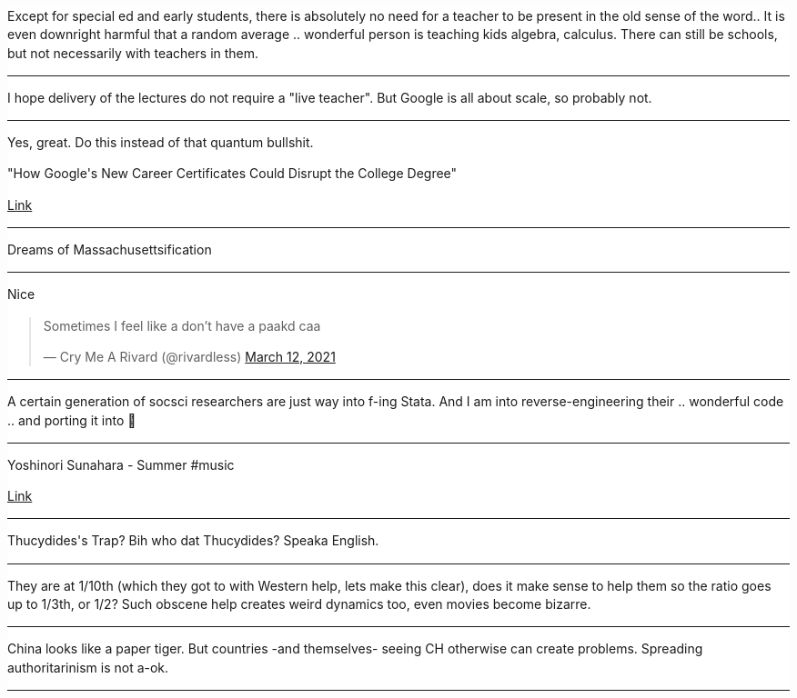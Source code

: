 Except for special ed and early students, there is absolutely no need
for a teacher to be present in the old sense of the word.. It is even
downright harmful that a random average .. wonderful person is
teaching kids algebra, calculus. There can still be schools, but not
necessarily with teachers in them.

---

I hope delivery of the lectures do not require a "live teacher". But
Google is all about scale, so probably not.

---

Yes, great. Do this instead of that quantum bullshit.

"How Google's New Career Certificates Could Disrupt the College Degree"

[Link](https://www.inc.com/justin-bariso/inside-googles-plan-to-disrupt-college-degree-exclusive.html)

---

Dreams of Massachusettsification

---

Nice

<blockquote class="twitter-tweet"><p lang="en" dir="ltr">Sometimes I feel like a don’t have a paakd caa</p>&mdash; Cry Me A Rivard (@rivardless) <a href="https://twitter.com/rivardless/status/1370219618418094085?ref_src=twsrc%5Etfw">March 12, 2021</a></blockquote> <script async src="https://platform.twitter.com/widgets.js" charset="utf-8"></script>

---

A certain generation of socsci researchers are just way into f-ing
Stata. And I am into reverse-engineering their .. wonderful code
.. and porting it into 🐍

---

Yoshinori Sunahara - Summer \#music

[Link](https://youtu.be/GrPQ_fzvW7Q)

---

Thucydides's Trap? Bih who dat Thucydides? Speaka English.

---

They are at 1/10th (which they got to with Western help, lets make
this clear), does it make sense to help them so the ratio goes up to
1/3th, or 1/2? Such obscene help creates weird dynamics too, even
movies become bizarre.

---

China looks like a paper tiger. But countries -and themselves- seeing
CH otherwise can create problems. Spreading authoritarinism is not
a-ok.

---